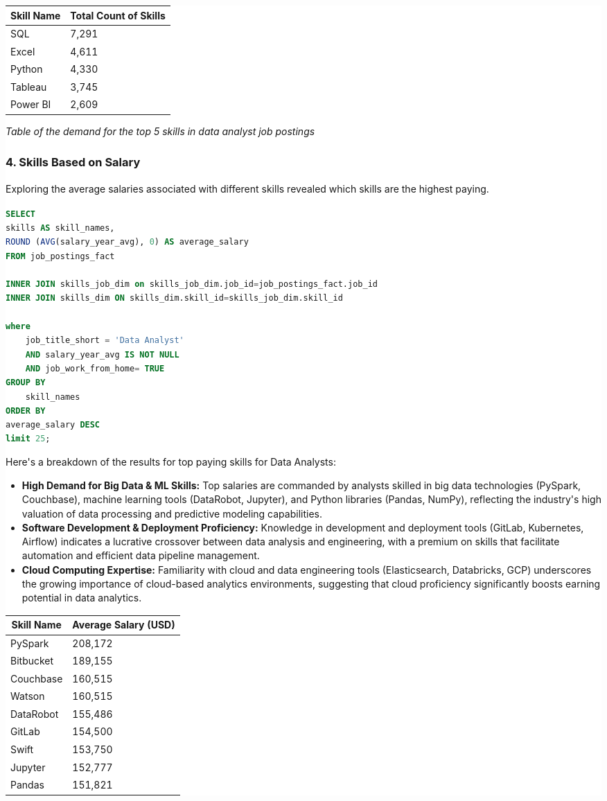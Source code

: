 | Skill Name | Total Count of Skills |
|------------|------------------------|
| SQL        | 7,291                  |
| Excel      | 4,611                  |
| Python     | 4,330                  |
| Tableau    | 3,745                  |
| Power BI   | 2,609                  |
*Table of the demand for the top 5 skills in data analyst job postings*

### 4. Skills Based on Salary
Exploring the average salaries associated with different skills revealed which skills are the highest paying.
```sql
SELECT 
skills AS skill_names,
ROUND (AVG(salary_year_avg), 0) AS average_salary
FROM job_postings_fact

INNER JOIN skills_job_dim on skills_job_dim.job_id=job_postings_fact.job_id
INNER JOIN skills_dim ON skills_dim.skill_id=skills_job_dim.skill_id     

where   
    job_title_short = 'Data Analyst'
    AND salary_year_avg IS NOT NULL
    AND job_work_from_home= TRUE
GROUP BY
    skill_names
ORDER BY
average_salary DESC
limit 25;
```
Here's a breakdown of the results for top paying skills for Data Analysts:
- **High Demand for Big Data & ML Skills:** Top salaries are commanded by analysts skilled in big data technologies (PySpark, Couchbase), machine learning tools (DataRobot, Jupyter), and Python libraries (Pandas, NumPy), reflecting the industry's high valuation of data processing and predictive modeling capabilities.
- **Software Development & Deployment Proficiency:** Knowledge in development and deployment tools (GitLab, Kubernetes, Airflow) indicates a lucrative crossover between data analysis and engineering, with a premium on skills that facilitate automation and efficient data pipeline management.
- **Cloud Computing Expertise:** Familiarity with cloud and data engineering tools (Elasticsearch, Databricks, GCP) underscores the growing importance of cloud-based analytics environments, suggesting that cloud proficiency significantly boosts earning potential in data analytics.

| Skill Name   | Average Salary (USD) |
|--------------|----------------------|
| PySpark      | 208,172              |
| Bitbucket    | 189,155              |
| Couchbase    | 160,515              |
| Watson       | 160,515              |
| DataRobot    | 155,486              |
| GitLab       | 154,500              |
| Swift        | 153,750              |
| Jupyter      | 152,777              |
| Pandas       | 151,821              |